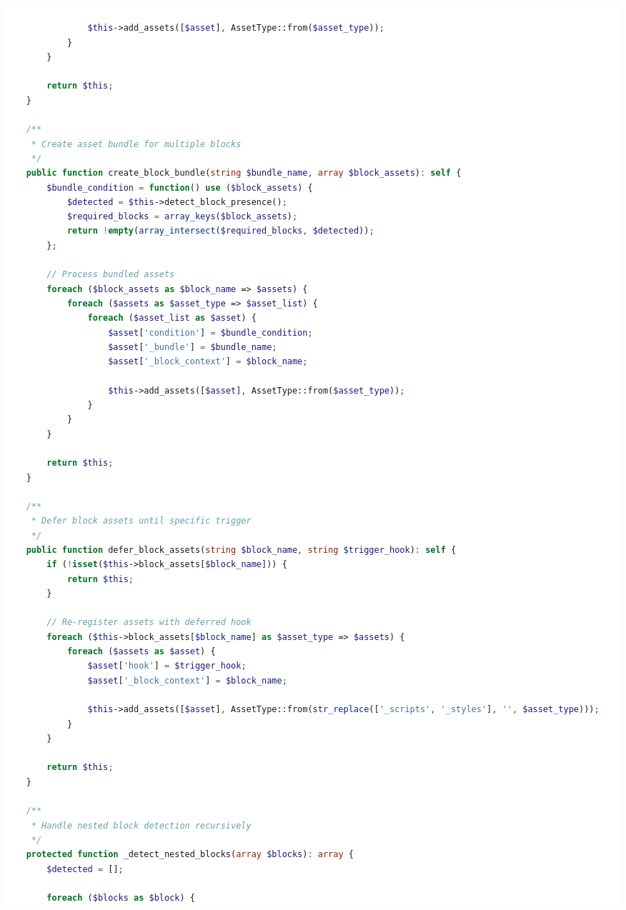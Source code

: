 ```php

                $this->add_assets([$asset], AssetType::from($asset_type));
            }
        }

        return $this;
    }

    /**
     * Create asset bundle for multiple blocks
     */
    public function create_block_bundle(string $bundle_name, array $block_assets): self {
        $bundle_condition = function() use ($block_assets) {
            $detected = $this->detect_block_presence();
            $required_blocks = array_keys($block_assets);
            return !empty(array_intersect($required_blocks, $detected));
        };

        // Process bundled assets
        foreach ($block_assets as $block_name => $assets) {
            foreach ($assets as $asset_type => $asset_list) {
                foreach ($asset_list as $asset) {
                    $asset['condition'] = $bundle_condition;
                    $asset['_bundle'] = $bundle_name;
                    $asset['_block_context'] = $block_name;

                    $this->add_assets([$asset], AssetType::from($asset_type));
                }
            }
        }

        return $this;
    }

    /**
     * Defer block assets until specific trigger
     */
    public function defer_block_assets(string $block_name, string $trigger_hook): self {
        if (!isset($this->block_assets[$block_name])) {
            return $this;
        }

        // Re-register assets with deferred hook
        foreach ($this->block_assets[$block_name] as $asset_type => $assets) {
            foreach ($assets as $asset) {
                $asset['hook'] = $trigger_hook;
                $asset['_block_context'] = $block_name;

                $this->add_assets([$asset], AssetType::from(str_replace(['_scripts', '_styles'], '', $asset_type)));
            }
        }

        return $this;
    }

    /**
     * Handle nested block detection recursively
     */
    protected function _detect_nested_blocks(array $blocks): array {
        $detected = [];

        foreach ($blocks as $block) {
```